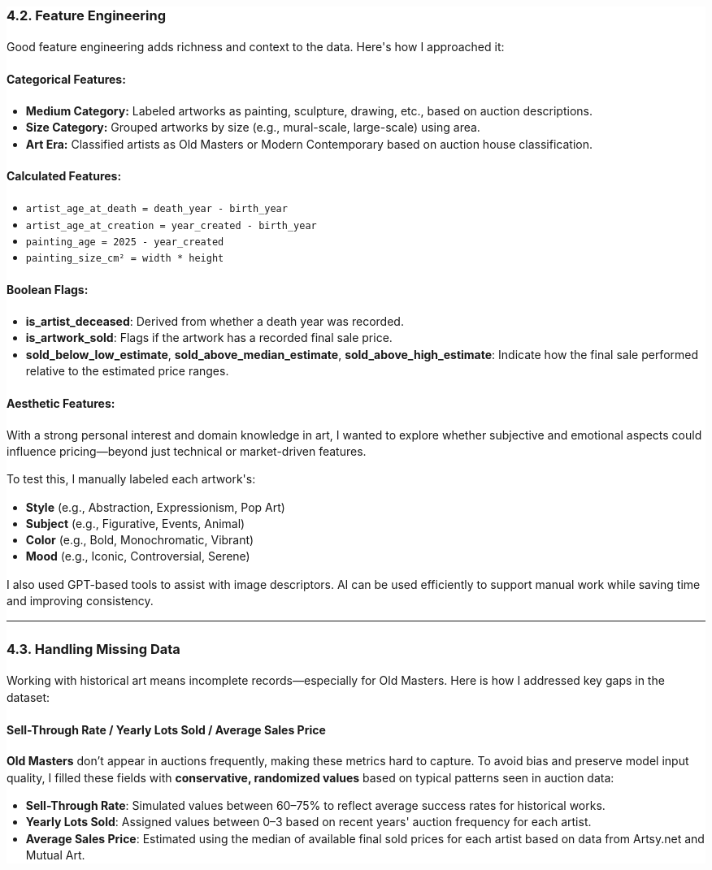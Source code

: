 
### 4.2. **Feature Engineering**
Good feature engineering adds richness and context to the data. Here's how I approached it:

#### **Categorical Features:**

- **Medium Category:** Labeled artworks as painting, sculpture, drawing, etc., based on auction descriptions.
- **Size Category:** Grouped artworks by size (e.g., mural-scale, large-scale) using area.
- **Art Era:** Classified artists as Old Masters or Modern Contemporary based on auction house classification.

#### **Calculated Features:**

- `artist_age_at_death = death_year - birth_year`  
- `artist_age_at_creation = year_created - birth_year`  
- `painting_age = 2025 - year_created`  
- `painting_size_cm² = width * height`

#### **Boolean Flags:**

- **is_artist_deceased**: Derived from whether a death year was recorded.  
- **is_artwork_sold**: Flags if the artwork has a recorded final sale price.  
- **sold_below_low_estimate**, **sold_above_median_estimate**, **sold_above_high_estimate**: Indicate how the final sale performed relative to the estimated price ranges.

#### **Aesthetic Features:**

With a strong personal interest and domain knowledge in art, I wanted to explore whether subjective and emotional aspects could influence pricing—beyond just technical or market-driven features.

To test this, I manually labeled each artwork's:

- **Style** (e.g., Abstraction, Expressionism, Pop Art)
- **Subject** (e.g., Figurative, Events, Animal)
- **Color** (e.g., Bold, Monochromatic, Vibrant)
- **Mood** (e.g., Iconic, Controversial, Serene)

I also used GPT-based tools to assist with image descriptors. AI can be used efficiently to support manual work while saving time and improving consistency.

---

### 4.3. **Handling Missing Data**

Working with historical art means incomplete records—especially for Old Masters. Here is how I addressed key gaps in the dataset:

#### **Sell-Through Rate / Yearly Lots Sold / Average Sales Price**

**Old Masters** don’t appear in auctions frequently, making these metrics hard to capture. To avoid bias and preserve model input quality, I filled these fields with **conservative, randomized values** based on typical patterns seen in auction data:

- **Sell-Through Rate**: Simulated values between 60–75% to reflect average success rates for historical works.  
- **Yearly Lots Sold**: Assigned values between 0–3 based on recent years' auction frequency for each artist.  
- **Average Sales Price**: Estimated using the median of available final sold prices for each artist based on data from Artsy.net and Mutual Art.
